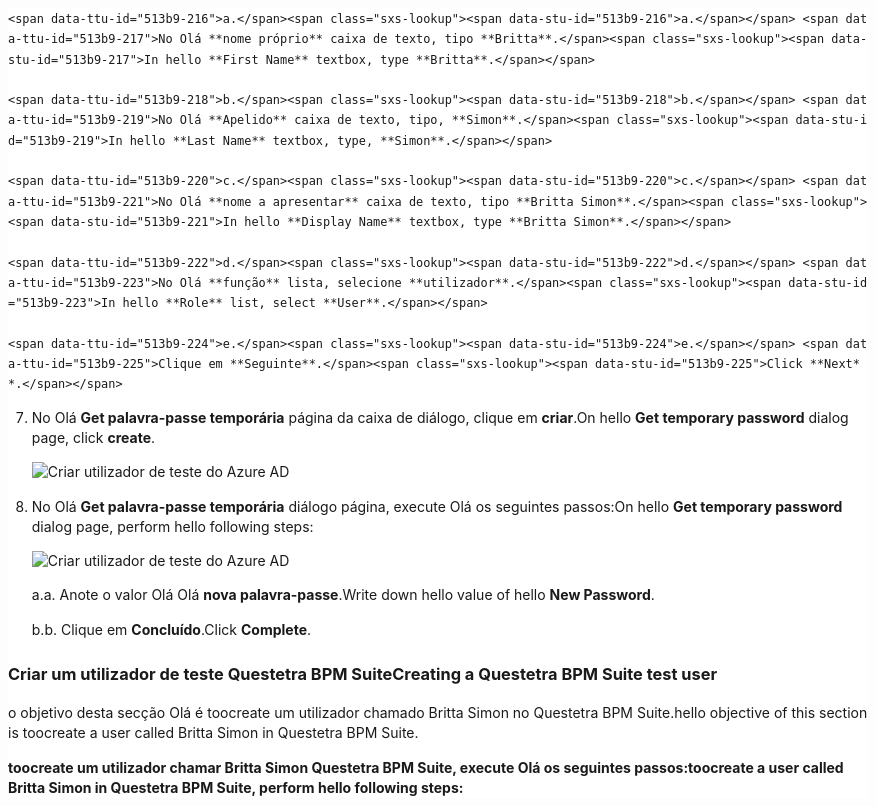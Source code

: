     <span data-ttu-id="513b9-216">a.</span><span class="sxs-lookup"><span data-stu-id="513b9-216">a.</span></span> <span data-ttu-id="513b9-217">No Olá **nome próprio** caixa de texto, tipo **Britta**.</span><span class="sxs-lookup"><span data-stu-id="513b9-217">In hello **First Name** textbox, type **Britta**.</span></span> 
   
    <span data-ttu-id="513b9-218">b.</span><span class="sxs-lookup"><span data-stu-id="513b9-218">b.</span></span> <span data-ttu-id="513b9-219">No Olá **Apelido** caixa de texto, tipo, **Simon**.</span><span class="sxs-lookup"><span data-stu-id="513b9-219">In hello **Last Name** textbox, type, **Simon**.</span></span>
   
    <span data-ttu-id="513b9-220">c.</span><span class="sxs-lookup"><span data-stu-id="513b9-220">c.</span></span> <span data-ttu-id="513b9-221">No Olá **nome a apresentar** caixa de texto, tipo **Britta Simon**.</span><span class="sxs-lookup"><span data-stu-id="513b9-221">In hello **Display Name** textbox, type **Britta Simon**.</span></span>
   
    <span data-ttu-id="513b9-222">d.</span><span class="sxs-lookup"><span data-stu-id="513b9-222">d.</span></span> <span data-ttu-id="513b9-223">No Olá **função** lista, selecione **utilizador**.</span><span class="sxs-lookup"><span data-stu-id="513b9-223">In hello **Role** list, select **User**.</span></span>
   
    <span data-ttu-id="513b9-224">e.</span><span class="sxs-lookup"><span data-stu-id="513b9-224">e.</span></span> <span data-ttu-id="513b9-225">Clique em **Seguinte**.</span><span class="sxs-lookup"><span data-stu-id="513b9-225">Click **Next**.</span></span>

7. <span data-ttu-id="513b9-226">No Olá **Get palavra-passe temporária** página da caixa de diálogo, clique em **criar**.</span><span class="sxs-lookup"><span data-stu-id="513b9-226">On hello **Get temporary password** dialog page, click **create**.</span></span>
   
    ![Criar utilizador de teste do Azure AD][105]  

8. <span data-ttu-id="513b9-228">No Olá **Get palavra-passe temporária** diálogo página, execute Olá os seguintes passos:</span><span class="sxs-lookup"><span data-stu-id="513b9-228">On hello **Get temporary password** dialog page, perform hello following steps:</span></span>
   
    ![Criar utilizador de teste do Azure AD][106]   
   
    <span data-ttu-id="513b9-230">a.</span><span class="sxs-lookup"><span data-stu-id="513b9-230">a.</span></span> <span data-ttu-id="513b9-231">Anote o valor Olá Olá **nova palavra-passe**.</span><span class="sxs-lookup"><span data-stu-id="513b9-231">Write down hello value of hello **New Password**.</span></span>
   
    <span data-ttu-id="513b9-232">b.</span><span class="sxs-lookup"><span data-stu-id="513b9-232">b.</span></span> <span data-ttu-id="513b9-233">Clique em **Concluído**.</span><span class="sxs-lookup"><span data-stu-id="513b9-233">Click **Complete**.</span></span>   

### <a name="creating-a-questetra-bpm-suite-test-user"></a><span data-ttu-id="513b9-234">Criar um utilizador de teste Questetra BPM Suite</span><span class="sxs-lookup"><span data-stu-id="513b9-234">Creating a Questetra BPM Suite test user</span></span>
<span data-ttu-id="513b9-235">o objetivo desta secção Olá é toocreate um utilizador chamado Britta Simon no Questetra BPM Suite.</span><span class="sxs-lookup"><span data-stu-id="513b9-235">hello objective of this section is toocreate a user called Britta Simon in Questetra BPM Suite.</span></span>

<span data-ttu-id="513b9-236">**toocreate um utilizador chamar Britta Simon Questetra BPM Suite, execute Olá os seguintes passos:**</span><span class="sxs-lookup"><span data-stu-id="513b9-236">**toocreate a user called Britta Simon in Questetra BPM Suite, perform hello following steps:**</span></span>


[1]: ./media/active-directory-saas-questetra-bpm-suite-tutorial/tutorial_general_01.png
[2]: ./media/active-directory-saas-questetra-bpm-suite-tutorial/tutorial_general_02.png
[3]: ./media/active-directory-saas-questetra-bpm-suite-tutorial/tutorial_general_03.png
[4]: ./media/active-directory-saas-questetra-bpm-suite-tutorial/tutorial_general_04.png
[5]: ./media/active-directory-saas-questetra-bpm-suite-tutorial/questera_bpm_suite_01.png
[8]: ./media/active-directory-saas-questetra-bpm-suite-tutorial/tutorial_general_06.png
[9]: ./media/active-directory-saas-questetra-bpm-suite-tutorial/questera_bpm_suite_02.png
[10]: ./media/active-directory-saas-questetra-bpm-suite-tutorial/questera_bpm_suite_03.png
[11]: ./media/active-directory-saas-questetra-bpm-suite-tutorial/questera_bpm_suite_04.png
[12]: ./media/active-directory-saas-questetra-bpm-suite-tutorial/questera_bpm_suite_05.png
[13]: ./media/active-directory-saas-questetra-bpm-suite-tutorial/questera_bpm_suite_06.png
[14]: ./media/active-directory-saas-questetra-bpm-suite-tutorial/questera_bpm_suite_07.png
[15]: ./media/active-directory-saas-questetra-bpm-suite-tutorial/questera_bpm_suite_08.png
[16]: ./media/active-directory-saas-questetra-bpm-suite-tutorial/questera_bpm_suite_09.png
[17]: ./media/active-directory-saas-questetra-bpm-suite-tutorial/questera_bpm_suite_10.png
[18]: ./media/active-directory-saas-questetra-bpm-suite-tutorial/tutorial_general_08.png
[100]: ./media/active-directory-saas-questetra-bpm-suite-tutorial/tutorial_general_09.png 
[101]: ./media/active-directory-saas-questetra-bpm-suite-tutorial/tutorial_general_10.png 
[102]: ./media/active-directory-saas-questetra-bpm-suite-tutorial/tutorial_general_11.png 
[103]: ./media/active-directory-saas-questetra-bpm-suite-tutorial/tutorial_general_12.png 
[104]: ./media/active-directory-saas-questetra-bpm-suite-tutorial/tutorial_general_13.png 
[105]: ./media/active-directory-saas-questetra-bpm-suite-tutorial/tutorial_general_14.png 
[106]: ./media/active-directory-saas-questetra-bpm-suite-tutorial/tutorial_general_15.png 
[200]: ./media/active-directory-saas-questetra-bpm-suite-tutorial/tutorial_general_16.png 
[201]: ./media/active-directory-saas-questetra-bpm-suite-tutorial/tutorial_general_17.png 
[202]: ./media/active-directory-saas-questetra-bpm-suite-tutorial/tutorial_general_18.png
[203]: ./media/active-directory-saas-questetra-bpm-suite-tutorial/tutorial_general_19.png
[204]: ./media/active-directory-saas-questetra-bpm-suite-tutorial/tutorial_general_20.png
[205]: ./media/active-directory-saas-questetra-bpm-suite-tutorial/questera_bpm_suite_12.png
[300]: ./media/active-directory-saas-questetra-bpm-suite-tutorial/questera_bpm_suite_11.png 